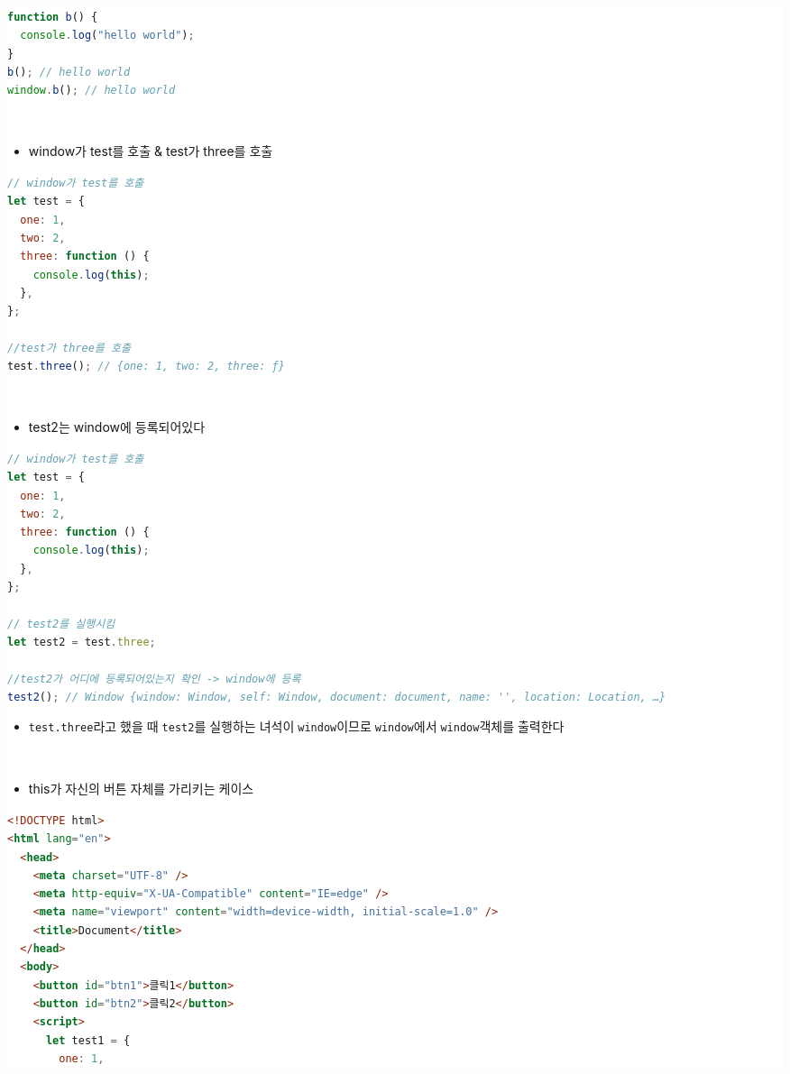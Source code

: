 ```js
function b() {
  console.log("hello world");
}
b(); // hello world
window.b(); // hello world
```

<br>

- window가 test를 호출 & test가 three를 호출

```js
// window가 test를 호출
let test = {
  one: 1,
  two: 2,
  three: function () {
    console.log(this);
  },
};

//test가 three를 호출
test.three(); // {one: 1, two: 2, three: ƒ}
```

<br>

- test2는 window에 등록되어있다

```js
// window가 test를 호출
let test = {
  one: 1,
  two: 2,
  three: function () {
    console.log(this);
  },
};

// test2를 실행시킴
let test2 = test.three;

//test2가 어디에 등록되어있는지 확인 -> window에 등록
test2(); // Window {window: Window, self: Window, document: document, name: '', location: Location, …}
```

- `test.three`라고 했을 때 `test2`를 실행하는 녀석이 `window`이므로 `window`에서 `window`객체를 출력한다

<br>

- this가 자신의 버튼 자체를 가리키는 케이스

```html
<!DOCTYPE html>
<html lang="en">
  <head>
    <meta charset="UTF-8" />
    <meta http-equiv="X-UA-Compatible" content="IE=edge" />
    <meta name="viewport" content="width=device-width, initial-scale=1.0" />
    <title>Document</title>
  </head>
  <body>
    <button id="btn1">클릭1</button>
    <button id="btn2">클릭2</button>
    <script>
      let test1 = {
        one: 1,
```